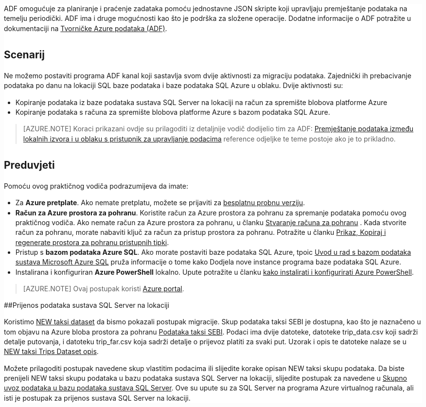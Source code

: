 ADF omogućuje za planiranje i praćenje zadataka pomoću jednostavne JSON skripte koji upravljaju premještanje podataka na temelju periodički. ADF ima i druge mogućnosti kao što je podrška za složene operacije. Dodatne informacije o ADF potražite u dokumentaciji na [Tvorničke Azure podataka (ADF)](https://azure.microsoft.com/services/data-factory/).


## <a name="scenario"></a>Scenarij

Ne možemo postaviti programa ADF kanal koji sastavlja svom dvije aktivnosti za migraciju podataka. Zajednički ih prebacivanje podataka po danu na lokaciji SQL baze podataka i baze podataka SQL Azure u oblaku. Dvije aktivnosti su:

* Kopiranje podataka iz baze podataka sustava SQL Server na lokaciji na račun za spremište blobova platforme Azure
* Kopiranje podataka s računa za spremište blobova platforme Azure s bazom podataka SQL Azure.

>[AZURE.NOTE] Koraci prikazani ovdje su prilagoditi iz detaljnije vodič dodijelio tim za ADF: [Premještanje podataka između lokalnih izvora i u oblaku s pristupnik za upravljanje podacima](../data-factory/data-factory-move-data-between-onprem-and-cloud.md) reference odjeljke te teme postoje ako je to prikladno.


## <a name="prereqs"></a>Preduvjeti
Pomoću ovog praktičnog vodiča podrazumijeva da imate:

* Za **Azure pretplate**. Ako nemate pretplatu, možete se prijaviti za [besplatnu probnu verziju](https://azure.microsoft.com/pricing/free-trial/).
* **Račun za Azure prostora za pohranu**. Koristite račun za Azure prostora za pohranu za spremanje podataka pomoću ovog praktičnog vodiča. Ako nemate račun za Azure prostora za pohranu, u članku [Stvaranje računa za pohranu](storage-create-storage-account.md#create-a-storage-account) . Kada stvorite račun za pohranu, morate nabaviti ključ za račun za pristup prostora za pohranu. Potražite u članku [Prikaz, Kopiraj i regenerate prostora za pohranu pristupnih tipki](storage-create-storage-account.md#view-copy-and-regenerate-storage-access-keys).
* Pristup s **bazom podataka Azure SQL**. Ako morate postaviti baze podataka SQL Azure, tpoic [Uvod u rad s bazom podataka sustava Microsoft Azure SQL](../sql-database/sql-database-get-started.md) pruža informacije o tome kako Dodjela nove instance programa baze podataka SQL Azure.
* Instalirana i konfiguriran **Azure PowerShell** lokalno. Upute potražite u članku [kako instalirati i konfigurirati Azure PowerShell](../powershell-install-configure.md).

> [AZURE.NOTE] Ovaj postupak koristi [Azure portal](https://portal.azure.com/).


##<a name="upload-data"></a>Prijenos podataka sustava SQL Server na lokaciji

Koristimo [NEW taksi dataset](http://chriswhong.com/open-data/foil_nyc_taxi/) da bismo pokazali postupak migracije. Skup podataka taksi SEBI je dostupna, kao što je naznačeno u tom objavu na Azure bloba prostora za pohranu [Podataka taksi SEBI](http://www.andresmh.com/nyctaxitrips/). Podaci ima dvije datoteke, datoteke trip_data.csv koji sadrži detalje putovanja, i datoteku trip_far.csv koja sadrži detalje o prijevoz platiti za svaki put. Uzorak i opis te datoteke nalaze se u [NEW taksi Trips Dataset opis](machine-learning-data-science-process-sql-walkthrough.md#dataset).


Možete prilagoditi postupak navedene skup vlastitim podacima ili slijedite korake opisan NEW taksi skupu podataka. Da biste prenijeli NEW taksi skupu podataka u bazu podataka sustava SQL Server na lokaciji, slijedite postupak za navedene u [Skupno uvoz podataka u bazu podataka sustava SQL Server](machine-learning-data-science-process-sql-walkthrough.md#dbload). Ove su upute su za SQL Server na programa Azure virtualnog računala, ali isti je postupak za prijenos sustava SQL Server na lokaciji.
